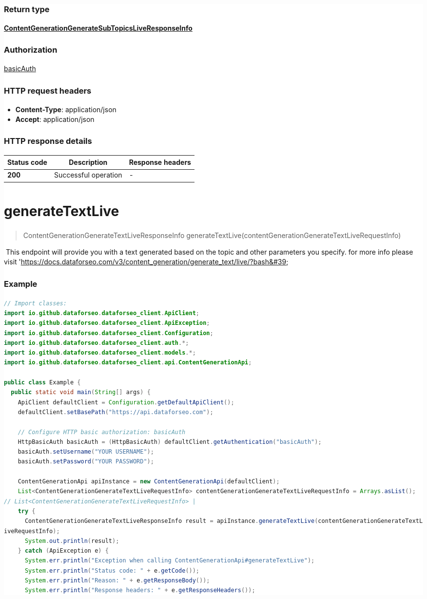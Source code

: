 ### Return type

[**ContentGenerationGenerateSubTopicsLiveResponseInfo**](ContentGenerationGenerateSubTopicsLiveResponseInfo.md)

### Authorization

[basicAuth](../README.md#basicAuth)

### HTTP request headers

- **Content-Type**: application/json
- **Accept**: application/json

### HTTP response details

| Status code | Description | Response headers |
|-------------|-------------|------------------|
| **200** | Successful operation |  -  |

<a id="generateTextLive"></a>

# **generateTextLive**

> ContentGenerationGenerateTextLiveResponseInfo generateTextLive(contentGenerationGenerateTextLiveRequestInfo)

‌ This endpoint will provide you with a text generated based on the topic and other parameters you specify. for more info please visit &#39;https://docs.dataforseo.com/v3/content_generation/generate_text/live/?bash&#39;

### Example

```java
// Import classes:
import io.github.dataforseo.dataforseo_client.ApiClient;
import io.github.dataforseo.dataforseo_client.ApiException;
import io.github.dataforseo.dataforseo_client.Configuration;
import io.github.dataforseo.dataforseo_client.auth.*;
import io.github.dataforseo.dataforseo_client.models.*;
import io.github.dataforseo.dataforseo_client.api.ContentGenerationApi;

public class Example {
  public static void main(String[] args) {
    ApiClient defaultClient = Configuration.getDefaultApiClient();
    defaultClient.setBasePath("https://api.dataforseo.com");
    
    // Configure HTTP basic authorization: basicAuth
    HttpBasicAuth basicAuth = (HttpBasicAuth) defaultClient.getAuthentication("basicAuth");
    basicAuth.setUsername("YOUR USERNAME");
    basicAuth.setPassword("YOUR PASSWORD");

    ContentGenerationApi apiInstance = new ContentGenerationApi(defaultClient);
    List<ContentGenerationGenerateTextLiveRequestInfo> contentGenerationGenerateTextLiveRequestInfo = Arrays.asList(); // List<ContentGenerationGenerateTextLiveRequestInfo> | 
    try {
      ContentGenerationGenerateTextLiveResponseInfo result = apiInstance.generateTextLive(contentGenerationGenerateTextLiveRequestInfo);
      System.out.println(result);
    } catch (ApiException e) {
      System.err.println("Exception when calling ContentGenerationApi#generateTextLive");
      System.err.println("Status code: " + e.getCode());
      System.err.println("Reason: " + e.getResponseBody());
      System.err.println("Response headers: " + e.getResponseHeaders());
```